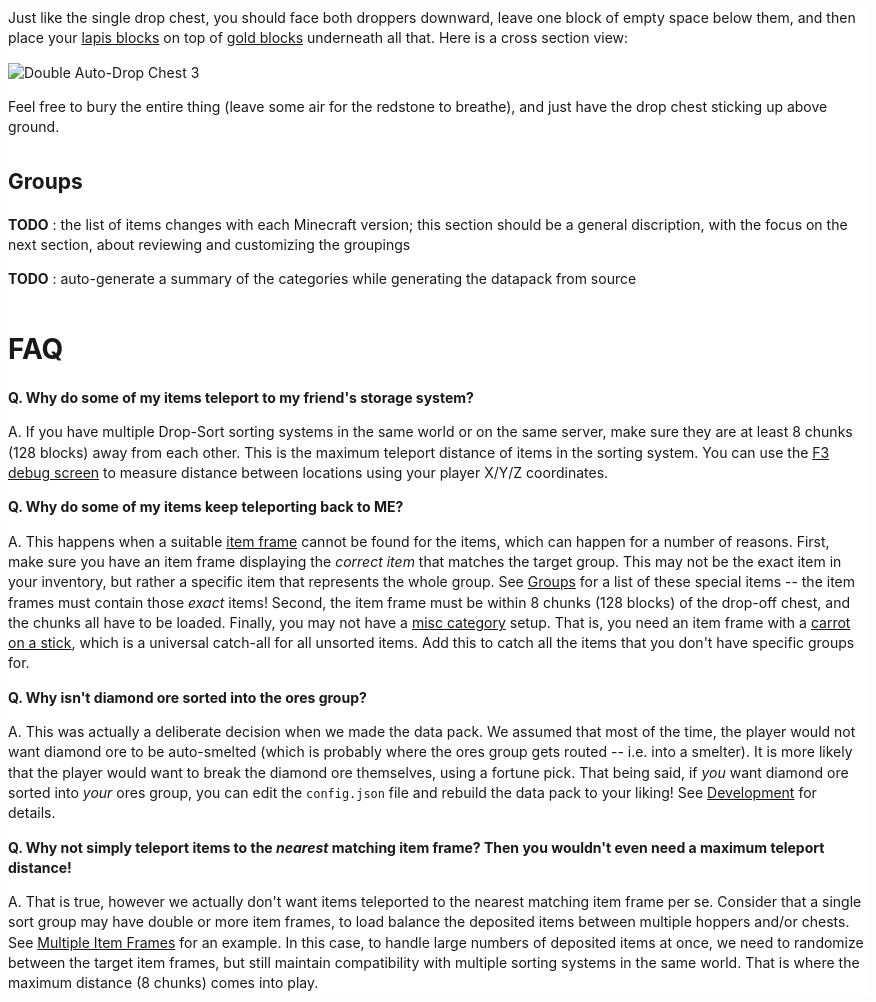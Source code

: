 Just like the single drop chest, you should face both droppers downward, leave one block of empty space below them, and then place your [lapis blocks](https://minecraft.gamepedia.com/Lapis_Lazuli_Block) on top of [gold blocks](https://minecraft.gamepedia.com/Block_of_Gold) underneath all that.  Here is a cross section view:

![Double Auto-Drop Chest 3](https://pixlcore.com/software/mss/screenshots/v2/double-auto-chest-cross-section.png)

Feel free to bury the entire thing (leave some air for the redstone to breathe), and just have the drop chest sticking up above ground.

## Groups

**TODO** : the list of items changes with each Minecraft version; this section should be a general discription, with the focus on the next section, about reviewing and customizing the groupings

**TODO** : auto-generate a summary of the categories while generating the datapack from source

# FAQ

**Q. Why do some of my items teleport to my friend's storage system?**

A. If you have multiple Drop-Sort sorting systems in the same world or on the same server, make sure they are at least 8 chunks (128 blocks) away from each other.  This is the maximum teleport distance of items in the sorting system.  You can use the [F3 debug screen](https://minecraft.gamepedia.com/Debug_screen) to measure distance between locations using your player X/Y/Z coordinates.

**Q. Why do some of my items keep teleporting back to ME?**

A. This happens when a suitable [item frame](https://minecraft.gamepedia.com/Item_Frame) cannot be found for the items, which can happen for a number of reasons.  First, make sure you have an item frame displaying the *correct item* that matches the target group.  This may not be the exact item in your inventory, but rather a specific item that represents the whole group.  See [Groups](#groups) for a list of these special items -- the item frames must contain those *exact* items!  Second, the item frame must be within 8 chunks (128 blocks) of the drop-off chest, and the chunks all have to be loaded.  Finally, you may not have a [misc category](#misc) setup.  That is, you need an item frame with a [carrot on a stick](https://minecraft.gamepedia.com/Carrot_on_a_Stick), which is a universal catch-all for all unsorted items.  Add this to catch all the items that you don't have specific groups for.

**Q. Why isn't diamond ore sorted into the ores group?**

A. This was actually a deliberate decision when we made the data pack.  We assumed that most of the time, the player would not want diamond ore to be auto-smelted (which is probably where the ores group gets routed -- i.e. into a smelter).  It is more likely that the player would want to break the diamond ore themselves, using a fortune pick.  That being said, if *you* want diamond ore sorted into *your* ores group, you can edit the `config.json` file and rebuild the data pack to your liking!  See [Development](#development) for details.

**Q. Why not simply teleport items to the _nearest_ matching item frame?  Then you wouldn't even need a maximum teleport distance!**

A. That is true, however we actually don't want items teleported to the nearest matching item frame per se.  Consider that a single sort group may have double or more item frames, to load balance the deposited items between multiple hoppers and/or chests.  See [Multiple Item Frames](#multiple-item-frames) for an example.  In this case, to handle large numbers of deposited items at once, we need to randomize between the target item frames, but still maintain compatibility with multiple sorting systems in the same world.  That is where the maximum distance (8 chunks) comes into play.
